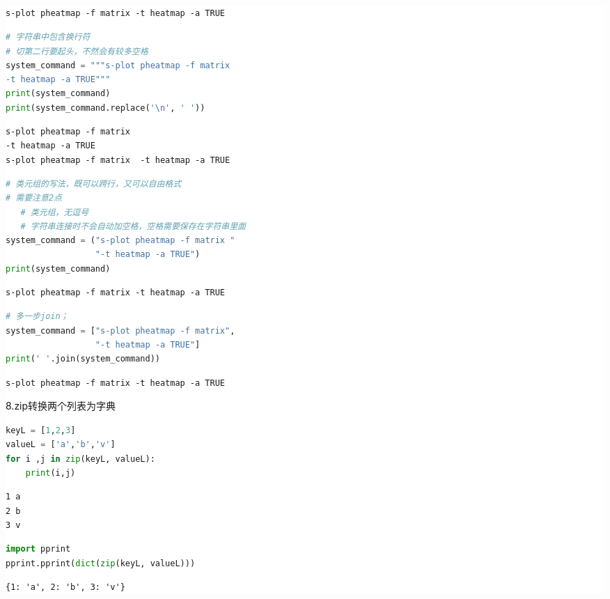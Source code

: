     s-plot pheatmap -f matrix -t heatmap -a TRUE


```python
# 字符串中包含换行符
# 切第二行要起头，不然会有较多空格
system_command = """s-plot pheatmap -f matrix
-t heatmap -a TRUE""" 
print(system_command)
print(system_command.replace('\n', ' '))
```

    s-plot pheatmap -f matrix 
    -t heatmap -a TRUE
    s-plot pheatmap -f matrix  -t heatmap -a TRUE


```python
# 类元组的写法，既可以跨行，又可以自由格式
# 需要注意2点
   # 类元组，无逗号
   # 字符串连接时不会自动加空格，空格需要保存在字符串里面 
system_command = ("s-plot pheatmap -f matrix "
                  "-t heatmap -a TRUE")
print(system_command)
```

    s-plot pheatmap -f matrix -t heatmap -a TRUE


```python
# 多一步join；
system_command = ["s-plot pheatmap -f matrix",
                  "-t heatmap -a TRUE"]
print(' '.join(system_command))
```

    s-plot pheatmap -f matrix -t heatmap -a TRUE


8.zip转换两个列表为字典


```python
keyL = [1,2,3]
valueL = ['a','b','v']
for i ,j in zip(keyL, valueL):
    print(i,j)
```

    1 a
    2 b
    3 v

```python
import pprint
pprint.pprint(dict(zip(keyL, valueL)))
```

    {1: 'a', 2: 'b', 3: 'v'}
